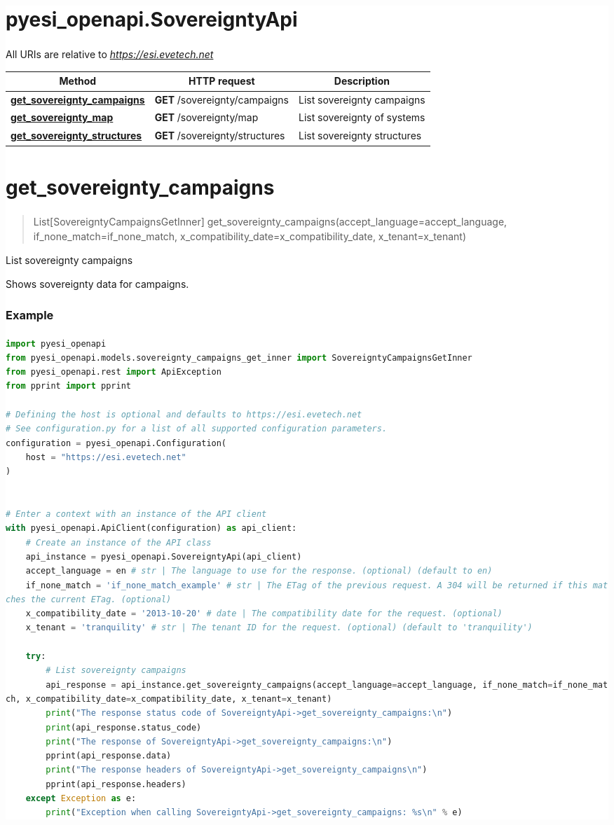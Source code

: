 # pyesi_openapi.SovereigntyApi

All URIs are relative to *https://esi.evetech.net*

Method | HTTP request | Description
------------- | ------------- | -------------
[**get_sovereignty_campaigns**](SovereigntyApi.md#get_sovereignty_campaigns) | **GET** /sovereignty/campaigns | List sovereignty campaigns
[**get_sovereignty_map**](SovereigntyApi.md#get_sovereignty_map) | **GET** /sovereignty/map | List sovereignty of systems
[**get_sovereignty_structures**](SovereigntyApi.md#get_sovereignty_structures) | **GET** /sovereignty/structures | List sovereignty structures


# **get_sovereignty_campaigns**
> List[SovereigntyCampaignsGetInner] get_sovereignty_campaigns(accept_language=accept_language, if_none_match=if_none_match, x_compatibility_date=x_compatibility_date, x_tenant=x_tenant)

List sovereignty campaigns

Shows sovereignty data for campaigns.

### Example


```python
import pyesi_openapi
from pyesi_openapi.models.sovereignty_campaigns_get_inner import SovereigntyCampaignsGetInner
from pyesi_openapi.rest import ApiException
from pprint import pprint

# Defining the host is optional and defaults to https://esi.evetech.net
# See configuration.py for a list of all supported configuration parameters.
configuration = pyesi_openapi.Configuration(
    host = "https://esi.evetech.net"
)


# Enter a context with an instance of the API client
with pyesi_openapi.ApiClient(configuration) as api_client:
    # Create an instance of the API class
    api_instance = pyesi_openapi.SovereigntyApi(api_client)
    accept_language = en # str | The language to use for the response. (optional) (default to en)
    if_none_match = 'if_none_match_example' # str | The ETag of the previous request. A 304 will be returned if this matches the current ETag. (optional)
    x_compatibility_date = '2013-10-20' # date | The compatibility date for the request. (optional)
    x_tenant = 'tranquility' # str | The tenant ID for the request. (optional) (default to 'tranquility')

    try:
        # List sovereignty campaigns
        api_response = api_instance.get_sovereignty_campaigns(accept_language=accept_language, if_none_match=if_none_match, x_compatibility_date=x_compatibility_date, x_tenant=x_tenant)
        print("The response status code of SovereigntyApi->get_sovereignty_campaigns:\n")
        print(api_response.status_code)
        print("The response of SovereigntyApi->get_sovereignty_campaigns:\n")
        pprint(api_response.data)
        print("The response headers of SovereigntyApi->get_sovereignty_campaigns\n")
        pprint(api_response.headers)
    except Exception as e:
        print("Exception when calling SovereigntyApi->get_sovereignty_campaigns: %s\n" % e)
```
